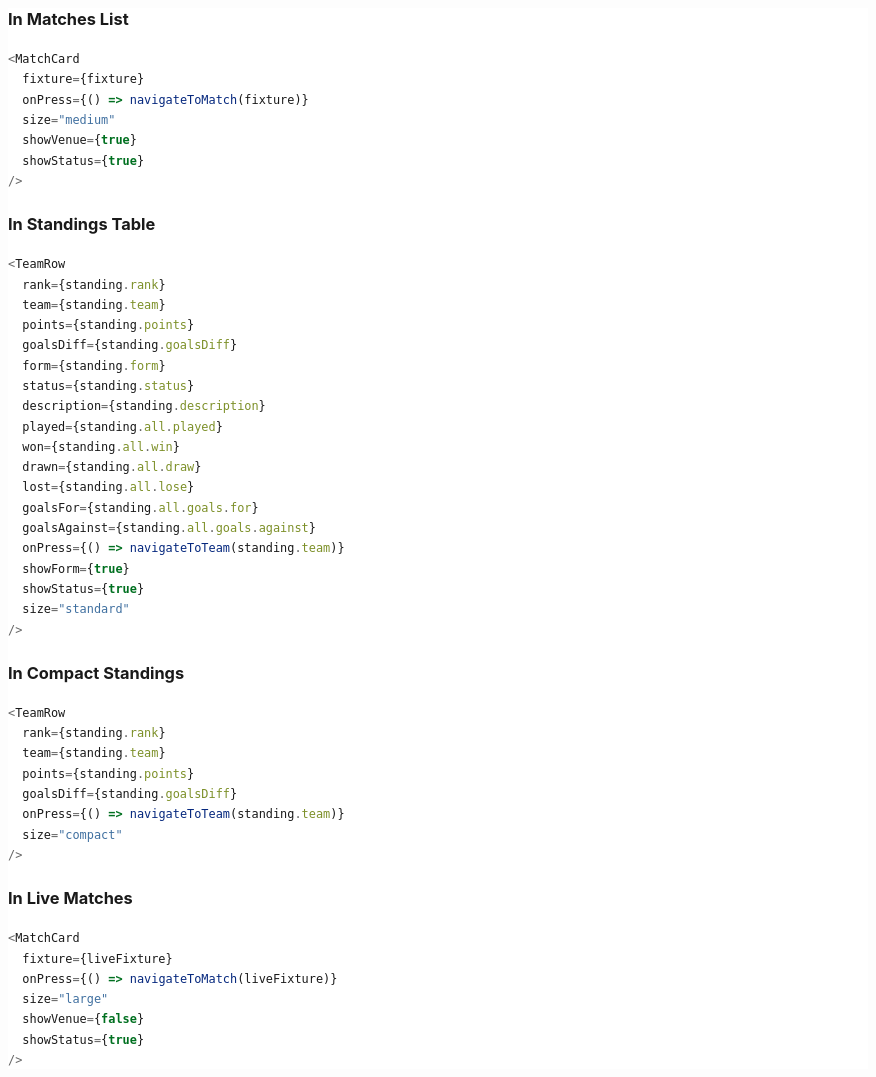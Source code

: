 ### In Matches List

```typescript
<MatchCard
  fixture={fixture}
  onPress={() => navigateToMatch(fixture)}
  size="medium"
  showVenue={true}
  showStatus={true}
/>
```

### In Standings Table

```typescript
<TeamRow
  rank={standing.rank}
  team={standing.team}
  points={standing.points}
  goalsDiff={standing.goalsDiff}
  form={standing.form}
  status={standing.status}
  description={standing.description}
  played={standing.all.played}
  won={standing.all.win}
  drawn={standing.all.draw}
  lost={standing.all.lose}
  goalsFor={standing.all.goals.for}
  goalsAgainst={standing.all.goals.against}
  onPress={() => navigateToTeam(standing.team)}
  showForm={true}
  showStatus={true}
  size="standard"
/>
```

### In Compact Standings

```typescript
<TeamRow
  rank={standing.rank}
  team={standing.team}
  points={standing.points}
  goalsDiff={standing.goalsDiff}
  onPress={() => navigateToTeam(standing.team)}
  size="compact"
/>
```

### In Live Matches

```typescript
<MatchCard
  fixture={liveFixture}
  onPress={() => navigateToMatch(liveFixture)}
  size="large"
  showVenue={false}
  showStatus={true}
/>
```
